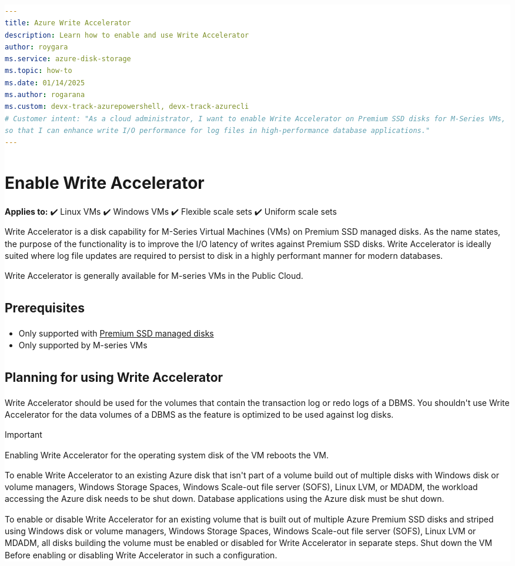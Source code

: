 ```yaml
---
title: Azure Write Accelerator
description: Learn how to enable and use Write Accelerator
author: roygara
ms.service: azure-disk-storage
ms.topic: how-to
ms.date: 01/14/2025
ms.author: rogarana
ms.custom: devx-track-azurepowershell, devx-track-azurecli
# Customer intent: "As a cloud administrator, I want to enable Write Accelerator on Premium SSD disks for M-Series VMs, so that I can enhance write I/O performance for log files in high-performance database applications."
---
```


# Enable Write Accelerator

**Applies to:** :heavy_check_mark: Linux VMs :heavy_check_mark: Windows VMs :heavy_check_mark: Flexible scale sets :heavy_check_mark: Uniform scale sets

Write Accelerator is a disk capability for M-Series Virtual Machines (VMs) on Premium SSD managed disks. As the name states, the purpose of the functionality is to improve the I/O latency of writes against Premium SSD disks. Write Accelerator is ideally suited where log file updates are required to persist to disk in a highly performant manner for modern databases.

Write Accelerator is generally available for M-series VMs in the Public Cloud.


## Prerequisites

- Only supported with [Premium SSD managed disks](/azure/virtual-machines/disks-types#premium-ssds)
- Only supported by M-series VMs

## Planning for using Write Accelerator

Write Accelerator should be used for the volumes that contain the transaction log or redo logs of a DBMS. You shouldn't use Write Accelerator for the data volumes of a DBMS as the feature is optimized to be used against log disks.

> [!IMPORTANT]
> Enabling Write Accelerator for the operating system disk of the VM reboots the VM.
>
> To enable Write Accelerator to an existing Azure disk that isn't part of a volume build out of multiple disks with Windows disk or volume managers, Windows Storage Spaces, Windows Scale-out file server (SOFS), Linux LVM, or MDADM, the workload accessing the Azure disk needs to be shut down. Database applications using the Azure disk must be shut down.
>
> To enable or disable Write Accelerator for an existing volume that is built out of multiple Azure Premium SSD disks and striped using Windows disk or volume managers, Windows Storage Spaces, Windows Scale-out file server (SOFS), Linux LVM or MDADM, all disks building the volume must be enabled or disabled for Write Accelerator in separate steps. Shut down the VM Before enabling or disabling Write Accelerator in such a configuration.

